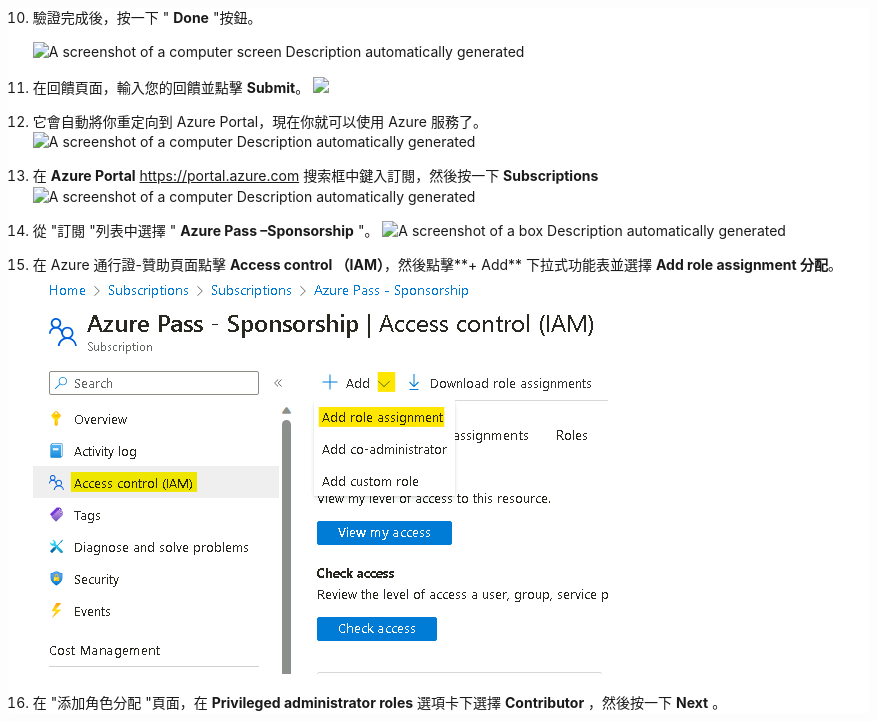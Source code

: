 10. 驗證完成後，按一下 " **Done** "按鈕。

    ![A screenshot of a computer screen Description automatically
generated](./media-zh-cnt/image8.png)

11. 在回饋頁面，輸入您的回饋並點擊 **Submit**。
    ![](./e1cbf5f68fad60983be1dff4af1374e4f187f5dd.png)

12. 它會自動將你重定向到 Azure Portal，現在你就可以使用 Azure 服務了。
    ![A screenshot of a computer Description automatically
    generated](./media-zh-cnt/image10.png)

13. 在 **Azure Portal** https://portal.azure.com
    搜索框中鍵入訂閱，然後按一下 **Subscriptions**  ![A screenshot of a
    computer Description automatically
    generated](./media-zh-cnt/07be5860154fcc78d3e5b16fdb87d8f426e8b286.png)

14. 從 "訂閱 "列表中選擇 " **Azure Pass –Sponsorship** "。 ![A
    screenshot of a box Description automatically
    generated](./media-zh-cnt/ab0da48d18b1b12453438aebd467d496e91163f0.png)

15. 在 Azure 通行證-贊助頁面點擊 **Access control （IAM）**，然後點擊**+
    Add** 下拉式功能表並選擇 **Add role assignment 分配**。
    ![](./media-zh-cnt/a360fa3da9119a638d528680065a53c942dd208f.png)

16. 在 "添加角色分配 "頁面，在 **Privileged administrator roles**
    選項卡下選擇 **Contributor** ，然後按一下 **Next** 。